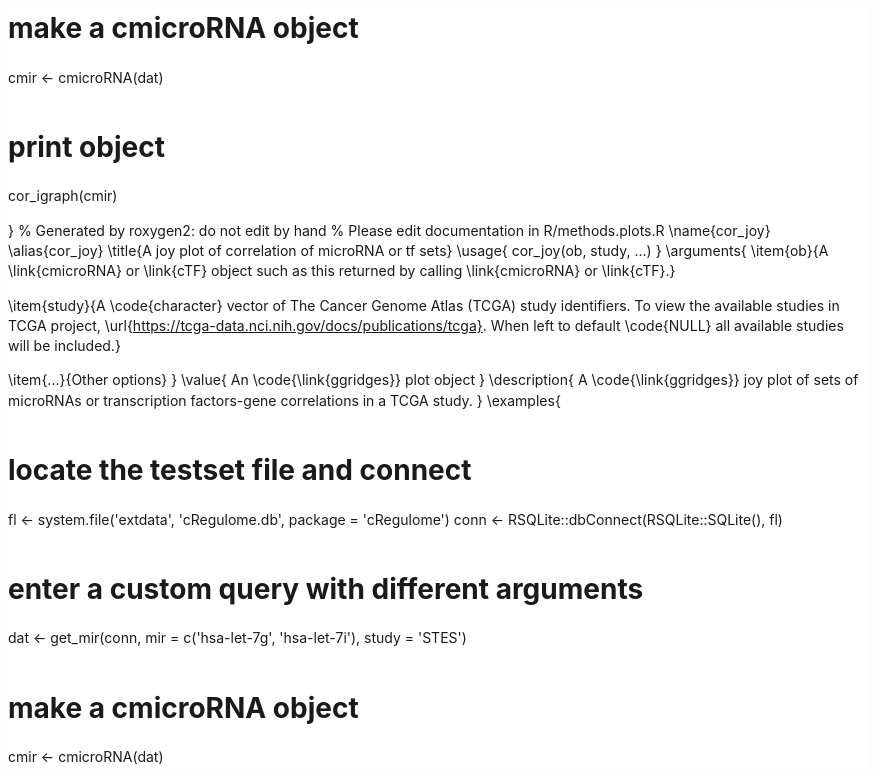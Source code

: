 # make a cmicroRNA object   
cmir <- cmicroRNA(dat)

# print object
cor_igraph(cmir)

}
% Generated by roxygen2: do not edit by hand
% Please edit documentation in R/methods.plots.R
\name{cor_joy}
\alias{cor_joy}
\title{A joy plot of correlation of microRNA or tf sets}
\usage{
cor_joy(ob, study, ...)
}
\arguments{
\item{ob}{A \link{cmicroRNA} or \link{cTF} object such as this returned by
calling \link{cmicroRNA} or \link{cTF}.}

\item{study}{A \code{character} vector of The Cancer Genome Atlas (TCGA)
study identifiers. To view the available studies in TCGA project,
\url{https://tcga-data.nci.nih.gov/docs/publications/tcga}. When left to
default \code{NULL} all available studies will be included.}

\item{...}{Other options}
}
\value{
An \code{\link{ggridges}} plot object
}
\description{
A \code{\link{ggridges}} joy plot of sets of microRNAs or transcription
factors-gene correlations in a TCGA study.
}
\examples{
# locate the testset file and connect
fl <- system.file('extdata', 'cRegulome.db', package = 'cRegulome')
conn <- RSQLite::dbConnect(RSQLite::SQLite(), fl)

# enter a custom query with different arguments
dat <- get_mir(conn,
               mir = c('hsa-let-7g', 'hsa-let-7i'),
               study = 'STES')

# make a cmicroRNA object   
cmir <- cmicroRNA(dat)
